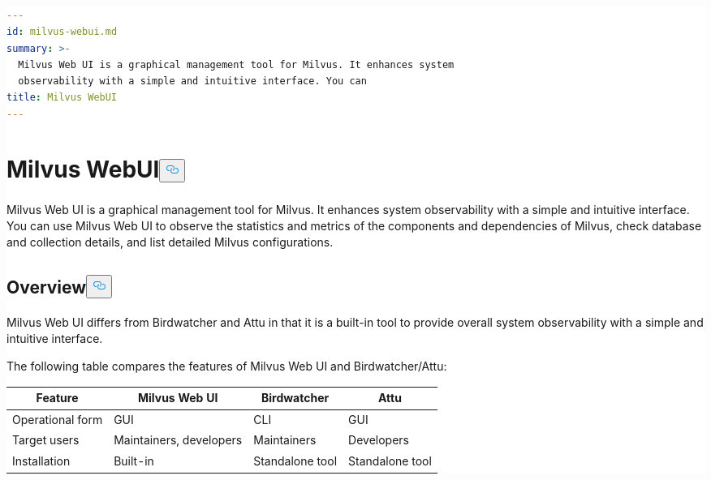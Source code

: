 ```yaml
---
id: milvus-webui.md
summary: >-
  Milvus Web UI is a graphical management tool for Milvus. It enhances system
  observability with a simple and intuitive interface. You can
title: Milvus WebUI
---
```

<h1 id="Milvus-WebUI" class="common-anchor-header">Milvus WebUI<button data-href="#Milvus-WebUI" class="anchor-icon" translate="no">
      <svg translate="no"
        aria-hidden="true"
        focusable="false"
        height="20"
        version="1.1"
        viewBox="0 0 16 16"
        width="16"
      >
        <path
          fill="#0092E4"
          fill-rule="evenodd"
          d="M4 9h1v1H4c-1.5 0-3-1.69-3-3.5S2.55 3 4 3h4c1.45 0 3 1.69 3 3.5 0 1.41-.91 2.72-2 3.25V8.59c.58-.45 1-1.27 1-2.09C10 5.22 8.98 4 8 4H4c-.98 0-2 1.22-2 2.5S3 9 4 9zm9-3h-1v1h1c1 0 2 1.22 2 2.5S13.98 12 13 12H9c-.98 0-2-1.22-2-2.5 0-.83.42-1.64 1-2.09V6.25c-1.09.53-2 1.84-2 3.25C6 11.31 7.55 13 9 13h4c1.45 0 3-1.69 3-3.5S14.5 6 13 6z"
        ></path>
      </svg>
    </button></h1><p>Milvus Web UI is a graphical management tool for Milvus. It enhances system observability with a simple and intuitive interface. You can use Milvus Web UI to observe the statistics and metrics of the components and dependencies of Milvus, check database and collection details, and list detailed Milvus configurations.</p>
<h2 id="Overview" class="common-anchor-header">Overview<button data-href="#Overview" class="anchor-icon" translate="no">
      <svg translate="no"
        aria-hidden="true"
        focusable="false"
        height="20"
        version="1.1"
        viewBox="0 0 16 16"
        width="16"
      >
        <path
          fill="#0092E4"
          fill-rule="evenodd"
          d="M4 9h1v1H4c-1.5 0-3-1.69-3-3.5S2.55 3 4 3h4c1.45 0 3 1.69 3 3.5 0 1.41-.91 2.72-2 3.25V8.59c.58-.45 1-1.27 1-2.09C10 5.22 8.98 4 8 4H4c-.98 0-2 1.22-2 2.5S3 9 4 9zm9-3h-1v1h1c1 0 2 1.22 2 2.5S13.98 12 13 12H9c-.98 0-2-1.22-2-2.5 0-.83.42-1.64 1-2.09V6.25c-1.09.53-2 1.84-2 3.25C6 11.31 7.55 13 9 13h4c1.45 0 3-1.69 3-3.5S14.5 6 13 6z"
        ></path>
      </svg>
    </button></h2><p>Milvus Web UI differs from Birdwatcher and Attu in that it is a built-in tool to provide overall system observability with a simple and intuitive interface.</p>
<p>The following table compares the features of Milvus Web UI and Birdwatcher/Attu:</p>
<table>
<thead>
<tr><th>Feature</th><th>Milvus Web UI</th><th>Birdwatcher</th><th>Attu</th></tr>
</thead>
<tbody>
<tr><td>Operational form</td><td>GUI</td><td>CLI</td><td>GUI</td></tr>
<tr><td>Target users</td><td>Maintainers, developers</td><td>Maintainers</td><td>Developers</td></tr>
<tr><td>Installation</td><td>Built-in</td><td>Standalone tool</td><td>Standalone tool</td></tr>